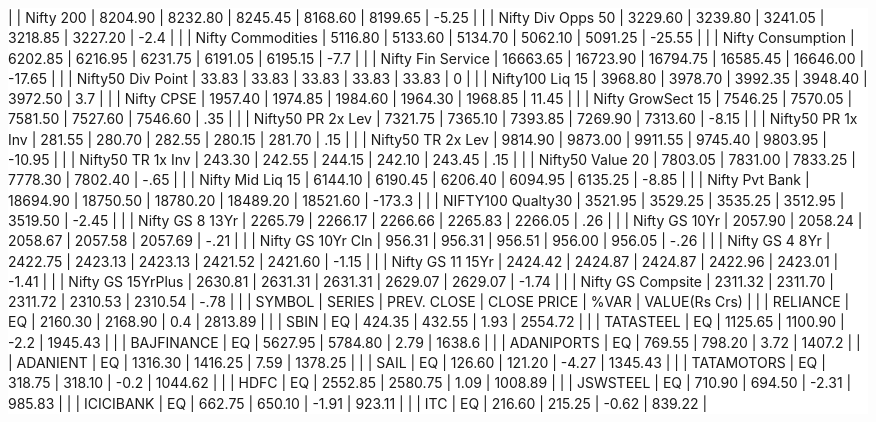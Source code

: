 |  | Nifty 200 | 8204.90 | 8232.80 | 8245.45 | 8168.60 | 8199.65 | -5.25 |
|  | Nifty Div Opps 50 | 3229.60 | 3239.80 | 3241.05 | 3218.85 | 3227.20 | -2.4 |
|  | Nifty Commodities | 5116.80 | 5133.60 | 5134.70 | 5062.10 | 5091.25 | -25.55 |
|  | Nifty Consumption | 6202.85 | 6216.95 | 6231.75 | 6191.05 | 6195.15 | -7.7 |
|  | Nifty Fin Service | 16663.65 | 16723.90 | 16794.75 | 16585.45 | 16646.00 | -17.65 |
|  | Nifty50 Div Point | 33.83 | 33.83 | 33.83 | 33.83 | 33.83 | 0 |
|  | Nifty100 Liq 15 | 3968.80 | 3978.70 | 3992.35 | 3948.40 | 3972.50 | 3.7 |
|  | Nifty CPSE | 1957.40 | 1974.85 | 1984.60 | 1964.30 | 1968.85 | 11.45 |
|  | Nifty GrowSect 15 | 7546.25 | 7570.05 | 7581.50 | 7527.60 | 7546.60 | .35 |
|  | Nifty50 PR 2x Lev | 7321.75 | 7365.10 | 7393.85 | 7269.90 | 7313.60 | -8.15 |
|  | Nifty50 PR 1x Inv | 281.55 | 280.70 | 282.55 | 280.15 | 281.70 | .15 |
|  | Nifty50 TR 2x Lev | 9814.90 | 9873.00 | 9911.55 | 9745.40 | 9803.95 | -10.95 |
|  | Nifty50 TR 1x Inv | 243.30 | 242.55 | 244.15 | 242.10 | 243.45 | .15 |
|  | Nifty50 Value 20 | 7803.05 | 7831.00 | 7833.25 | 7778.30 | 7802.40 | -.65 |
|  | Nifty Mid Liq 15 | 6144.10 | 6190.45 | 6206.40 | 6094.95 | 6135.25 | -8.85 |
|  | Nifty Pvt Bank | 18694.90 | 18750.50 | 18780.20 | 18489.20 | 18521.60 | -173.3 |
|  | NIFTY100 Qualty30 | 3521.95 | 3529.25 | 3535.25 | 3512.95 | 3519.50 | -2.45 |
|  | Nifty GS 8 13Yr | 2265.79 | 2266.17 | 2266.66 | 2265.83 | 2266.05 | .26 |
|  | Nifty GS 10Yr | 2057.90 | 2058.24 | 2058.67 | 2057.58 | 2057.69 | -.21 |
|  | Nifty GS 10Yr Cln | 956.31 | 956.31 | 956.51 | 956.00 | 956.05 | -.26 |
|  | Nifty GS 4 8Yr | 2422.75 | 2423.13 | 2423.13 | 2421.52 | 2421.60 | -1.15 |
|  | Nifty GS 11 15Yr | 2424.42 | 2424.87 | 2424.87 | 2422.96 | 2423.01 | -1.41 |
|  | Nifty GS 15YrPlus | 2630.81 | 2631.31 | 2631.31 | 2629.07 | 2629.07 | -1.74 |
|  | Nifty GS Compsite | 2311.32 | 2311.70 | 2311.72 | 2310.53 | 2310.54 | -.78 |
|  | SYMBOL | SERIES | PREV. CLOSE | CLOSE PRICE | %VAR | VALUE(Rs Crs) |
|  | RELIANCE | EQ | 2160.30 | 2168.90 | 0.4 | 2813.89 |
|  | SBIN | EQ | 424.35 | 432.55 | 1.93 | 2554.72 |
|  | TATASTEEL | EQ | 1125.65 | 1100.90 | -2.2 | 1945.43 |
|  | BAJFINANCE | EQ | 5627.95 | 5784.80 | 2.79 | 1638.6 |
|  | ADANIPORTS | EQ | 769.55 | 798.20 | 3.72 | 1407.2 |
|  | ADANIENT | EQ | 1316.30 | 1416.25 | 7.59 | 1378.25 |
|  | SAIL | EQ | 126.60 | 121.20 | -4.27 | 1345.43 |
|  | TATAMOTORS | EQ | 318.75 | 318.10 | -0.2 | 1044.62 |
|  | HDFC | EQ | 2552.85 | 2580.75 | 1.09 | 1008.89 |
|  | JSWSTEEL | EQ | 710.90 | 694.50 | -2.31 | 985.83 |
|  | ICICIBANK | EQ | 662.75 | 650.10 | -1.91 | 923.11 |
|  | ITC | EQ | 216.60 | 215.25 | -0.62 | 839.22 |